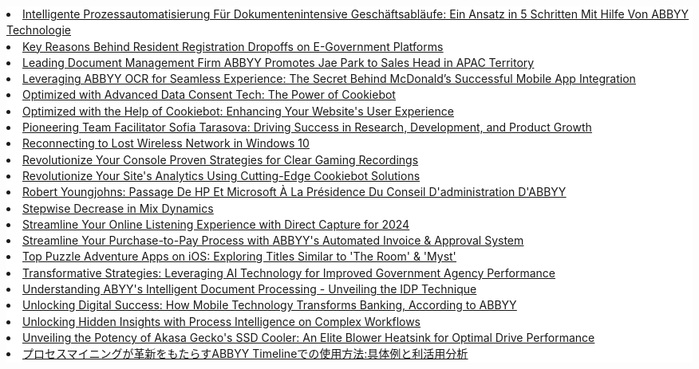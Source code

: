 <li><a href="https://discover-brilliant.techidaily.com/intelligente-prozessautomatisierung-fur-dokumentenintensive-geschaftsablaufe-ein-ansatz-in-5-schritten-mit-hilfe-von-abbyy-technologie/"><u>Intelligente Prozessautomatisierung Für Dokumentenintensive Geschäftsabläufe: Ein Ansatz in 5 Schritten Mit Hilfe Von ABBYY Technologie</u></a></li>
<li><a href="https://discover-brilliant.techidaily.com/key-reasons-behind-resident-registration-dropoffs-on-e-government-platforms/"><u>Key Reasons Behind Resident Registration Dropoffs on E-Government Platforms</u></a></li>
<li><a href="https://discover-brilliant.techidaily.com/leading-document-management-firm-abbyy-promotes-jae-park-to-sales-head-in-apac-territory/"><u>Leading Document Management Firm ABBYY Promotes Jae Park to Sales Head in APAC Territory</u></a></li>
<li><a href="https://discover-brilliant.techidaily.com/leveraging-abbyy-ocr-for-seamless-experience-the-secret-behind-mcdonalds-successful-mobile-app-integration/"><u>Leveraging ABBYY OCR for Seamless Experience: The Secret Behind McDonald’s Successful Mobile App Integration</u></a></li>
<li><a href="https://discover-brilliant.techidaily.com/optimized-with-advanced-data-consent-tech-the-power-of-cookiebot/"><u>Optimized with Advanced Data Consent Tech: The Power of Cookiebot</u></a></li>
<li><a href="https://discover-brilliant.techidaily.com/optimized-with-the-help-of-cookiebot-enhancing-your-websites-user-experience/"><u>Optimized with the Help of Cookiebot: Enhancing Your Website's User Experience</u></a></li>
<li><a href="https://discover-brilliant.techidaily.com/pioneering-team-facilitator-sofia-tarasova-driving-success-in-research-development-and-product-growth/"><u>Pioneering Team Facilitator Sofia Tarasova: Driving Success in Research, Development, and Product Growth</u></a></li>
<li><a href="https://network-issues.techidaily.com/reconnecting-to-lost-wireless-network-in-windows-10/"><u>Reconnecting to Lost Wireless Network in Windows 10</u></a></li>
<li><a href="https://remote-screen-capture.techidaily.com/revolutionize-your-console-proven-strategies-for-clear-gaming-recordings/"><u>Revolutionize Your Console  Proven Strategies for Clear Gaming Recordings</u></a></li>
<li><a href="https://discover-brilliant.techidaily.com/revolutionize-your-sites-analytics-using-cutting-edge-cookiebot-solutions/"><u>Revolutionize Your Site's Analytics Using Cutting-Edge Cookiebot Solutions</u></a></li>
<li><a href="https://discover-brilliant.techidaily.com/robert-youngjohns-passage-de-hp-et-microsoft-a-la-presidence-du-conseil-dadministration-dabbyy/"><u>Robert Youngjohns: Passage De HP Et Microsoft À La Présidence Du Conseil D'administration D'ABBYY</u></a></li>
<li><a href="https://fox-friendly.techidaily.com/stepwise-decrease-in-mix-dynamics/"><u>Stepwise Decrease in Mix Dynamics</u></a></li>
<li><a href="https://facebook-video-footage.techidaily.com/streamline-your-online-listening-experience-with-direct-capture-for-2024/"><u>Streamline Your Online Listening Experience with Direct Capture for 2024</u></a></li>
<li><a href="https://discover-brilliant.techidaily.com/streamline-your-purchase-to-pay-process-with-abbyys-automated-invoice-and-approval-system/"><u>Streamline Your Purchase-to-Pay Process with ABBYY's Automated Invoice & Approval System</u></a></li>
<li><a href="https://techtrends.techidaily.com/top-puzzle-adventure-apps-on-ios-exploring-titles-similar-to-the-room-and-myst/"><u>Top Puzzle Adventure Apps on iOS: Exploring Titles Similar to 'The Room' & 'Myst'</u></a></li>
<li><a href="https://discover-brilliant.techidaily.com/transformative-strategies-leveraging-ai-technology-for-improved-government-agency-performance/"><u>Transformative Strategies: Leveraging AI Technology for Improved Government Agency Performance</u></a></li>
<li><a href="https://discover-brilliant.techidaily.com/understanding-abyys-intelligent-document-processing-unveiling-the-idp-technique/"><u>Understanding ABYY's Intelligent Document Processing - Unveiling the IDP Technique</u></a></li>
<li><a href="https://discover-brilliant.techidaily.com/unlocking-digital-success-how-mobile-technology-transforms-banking-according-to-abbyy/"><u>Unlocking Digital Success: How Mobile Technology Transforms Banking, According to ABBYY</u></a></li>
<li><a href="https://discover-brilliant.techidaily.com/unlocking-hidden-insights-with-process-intelligence-on-complex-workflows/"><u>Unlocking Hidden Insights with Process Intelligence on Complex Workflows</u></a></li>
<li><a href="https://hardware-reviews.techidaily.com/unveiling-the-potency-of-akasa-geckos-ssd-cooler-an-elite-blower-heatsink-for-optimal-drive-performance/"><u>Unveiling the Potency of Akasa Gecko's SSD Cooler: An Elite Blower Heatsink for Optimal Drive Performance</u></a></li>
<li><a href="https://discover-brilliant.techidaily.com/1724313016476-abbyy-timeline/"><u>プロセスマイニングが革新をもたらすABBYY Timelineでの使用方法:具体例と利活用分析</u></a></li>
</ul></div>
